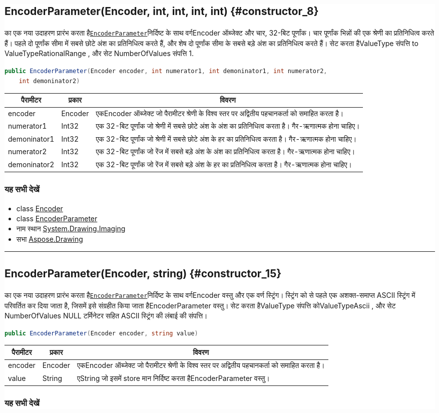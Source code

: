 
## EncoderParameter(Encoder, int, int, int, int) {#constructor_8}

का एक नया उदाहरण प्रारंभ करता है[`EncoderParameter`](../)निर्दिष्ट के साथ वर्गEncoder ऑब्जेक्ट और चार, 32-बिट पूर्णांक। चार पूर्णांक भिन्नों की एक श्रेणी का प्रतिनिधित्व करते हैं। पहले दो पूर्णांक सीमा में सबसे छोटे अंश का प्रतिनिधित्व करते हैं, और शेष दो पूर्णांक सीमा के सबसे बड़े अंश का प्रतिनिधित्व करते हैं। सेट करता हैValueType संपत्ति to ValueTypeRationalRange , और सेट NumberOfValues संपत्ति 1.

```csharp
public EncoderParameter(Encoder encoder, int numerator1, int demoninator1, int numerator2, 
    int demoninator2)
```

| पैरामीटर | प्रकार | विवरण |
| --- | --- | --- |
| encoder | Encoder | एकEncoder ऑब्जेक्ट जो पैरामीटर श्रेणी के विश्व स्तर पर अद्वितीय पहचानकर्ता को समाहित करता है। |
| numerator1 | Int32 | एक 32-बिट पूर्णांक जो श्रेणी में सबसे छोटे अंश के अंश का प्रतिनिधित्व करता है। गैर-ऋणात्मक होना चाहिए। |
| demoninator1 | Int32 | एक 32-बिट पूर्णांक जो श्रेणी में सबसे छोटे अंश के हर का प्रतिनिधित्व करता है। गैर-ऋणात्मक होना चाहिए। |
| numerator2 | Int32 | एक 32-बिट पूर्णांक जो रेंज में सबसे बड़े अंश के अंश का प्रतिनिधित्व करता है। गैर-ऋणात्मक होना चाहिए। |
| demoninator2 | Int32 | एक 32-बिट पूर्णांक जो रेंज में सबसे बड़े अंश के हर का प्रतिनिधित्व करता है। गैर-ऋणात्मक होना चाहिए। |

### यह सभी देखें

* class [Encoder](../../encoder/)
* class [EncoderParameter](../)
* नाम स्थान [System.Drawing.Imaging](../../encoderparameter/)
* सभा [Aspose.Drawing](../../../)

---

## EncoderParameter(Encoder, string) {#constructor_15}

का एक नया उदाहरण प्रारंभ करता है[`EncoderParameter`](../)निर्दिष्ट के साथ वर्गEncoder वस्तु और एक वर्ण स्ट्रिंग। स्ट्रिंग को से पहले एक अशक्त-समाप्त ASCII स्ट्रिंग में परिवर्तित कर दिया जाता है, जिसमें इसे संग्रहीत किया जाता हैEncoderParameter वस्तु। सेट करता हैValueType संपत्ति कोValueTypeAscii , और सेट NumberOfValues NULL टर्मिनेटर सहित ASCII स्ट्रिंग की लंबाई की संपत्ति।

```csharp
public EncoderParameter(Encoder encoder, string value)
```

| पैरामीटर | प्रकार | विवरण |
| --- | --- | --- |
| encoder | Encoder | एकEncoder ऑब्जेक्ट जो पैरामीटर श्रेणी के विश्व स्तर पर अद्वितीय पहचानकर्ता को समाहित करता है। |
| value | String | एString जो इसमें store मान निर्दिष्ट करता हैEncoderParameter वस्तु। |

### यह सभी देखें
